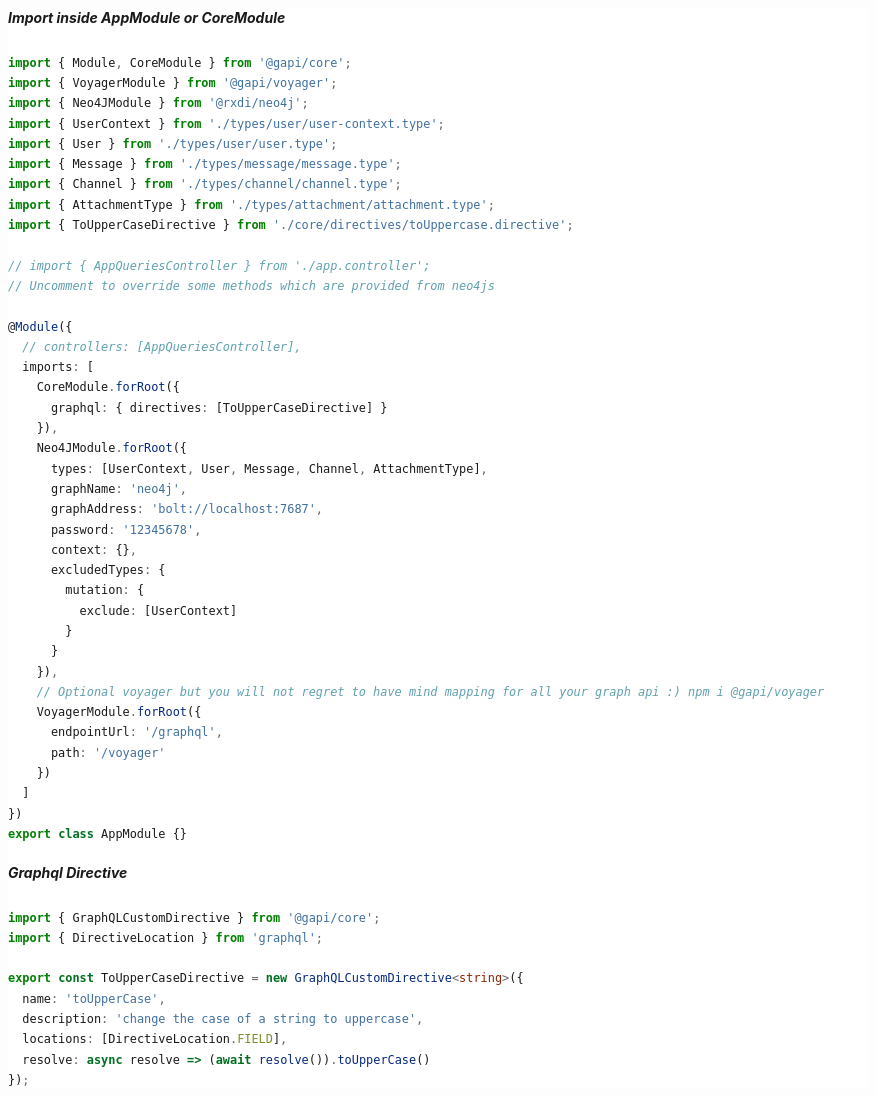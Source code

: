 ##### Import inside AppModule or CoreModule
```typescript
import { Module, CoreModule } from '@gapi/core';
import { VoyagerModule } from '@gapi/voyager';
import { Neo4JModule } from '@rxdi/neo4j';
import { UserContext } from './types/user/user-context.type';
import { User } from './types/user/user.type';
import { Message } from './types/message/message.type';
import { Channel } from './types/channel/channel.type';
import { AttachmentType } from './types/attachment/attachment.type';
import { ToUpperCaseDirective } from './core/directives/toUppercase.directive';

// import { AppQueriesController } from './app.controller';
// Uncomment to override some methods which are provided from neo4js

@Module({
  // controllers: [AppQueriesController],
  imports: [
    CoreModule.forRoot({
      graphql: { directives: [ToUpperCaseDirective] }
    }),
    Neo4JModule.forRoot({
      types: [UserContext, User, Message, Channel, AttachmentType],
      graphName: 'neo4j',
      graphAddress: 'bolt://localhost:7687',
      password: '12345678',
      context: {},
      excludedTypes: {
        mutation: {
          exclude: [UserContext]
        }
      }
    }),
    // Optional voyager but you will not regret to have mind mapping for all your graph api :) npm i @gapi/voyager
    VoyagerModule.forRoot({
      endpointUrl: '/graphql',
      path: '/voyager'
    })
  ]
})
export class AppModule {}
```


##### Graphql Directive

```typescript
import { GraphQLCustomDirective } from '@gapi/core';
import { DirectiveLocation } from 'graphql';

export const ToUpperCaseDirective = new GraphQLCustomDirective<string>({
  name: 'toUpperCase',
  description: 'change the case of a string to uppercase',
  locations: [DirectiveLocation.FIELD],
  resolve: async resolve => (await resolve()).toUpperCase()
});
```
